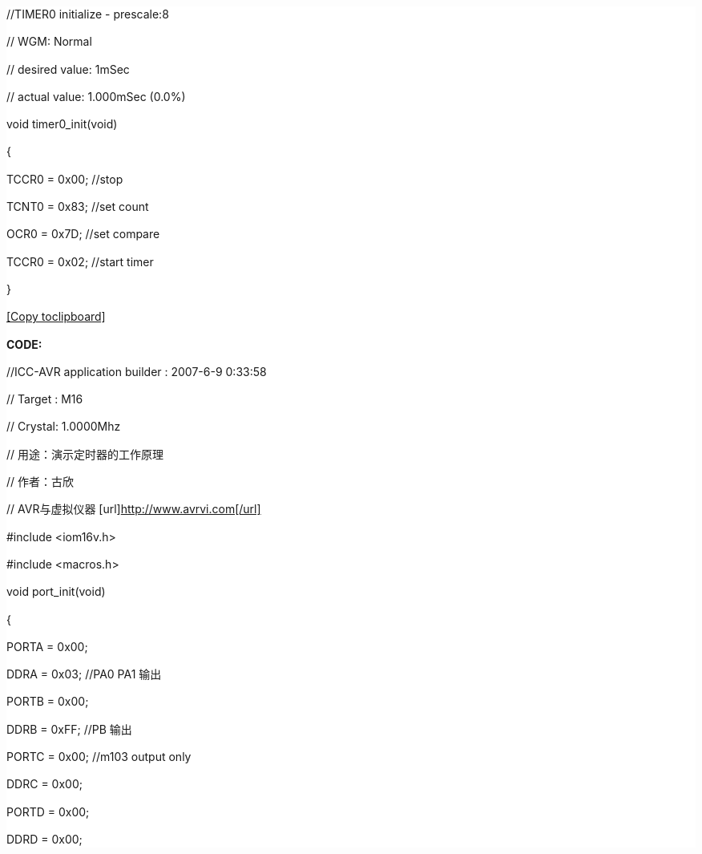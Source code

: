 

//TIMER0 initialize - prescale:8

// WGM: Normal

// desired value: 1mSec

// actual value: 1.000mSec (0.0%)

void timer0_init(void)

{

TCCR0 = 0x00; //stop

TCNT0 = 0x83; //set count

OCR0 = 0x7D; //set compare

TCCR0 = 0x02; //start timer

}


[[Copy toclipboard]](http://bbs.avrvi.com/htm_data/33/0705/2564.html)


**CODE:**


//ICC-AVR application builder : 2007-6-9 0:33:58

// Target : M16

// Crystal: 1.0000Mhz

// 用途：演示定时器的工作原理

// 作者：古欣

// AVR与虚拟仪器 [url]http://www.avrvi.com[/url]

#include <iom16v.h>

#include <macros.h>


void port_init(void)

{

PORTA = 0x00;

DDRA = 0x03; //PA0 PA1 输出

PORTB = 0x00;

DDRB = 0xFF; //PB 输出

PORTC = 0x00; //m103 output only

DDRC = 0x00;

PORTD = 0x00;

DDRD = 0x00;

